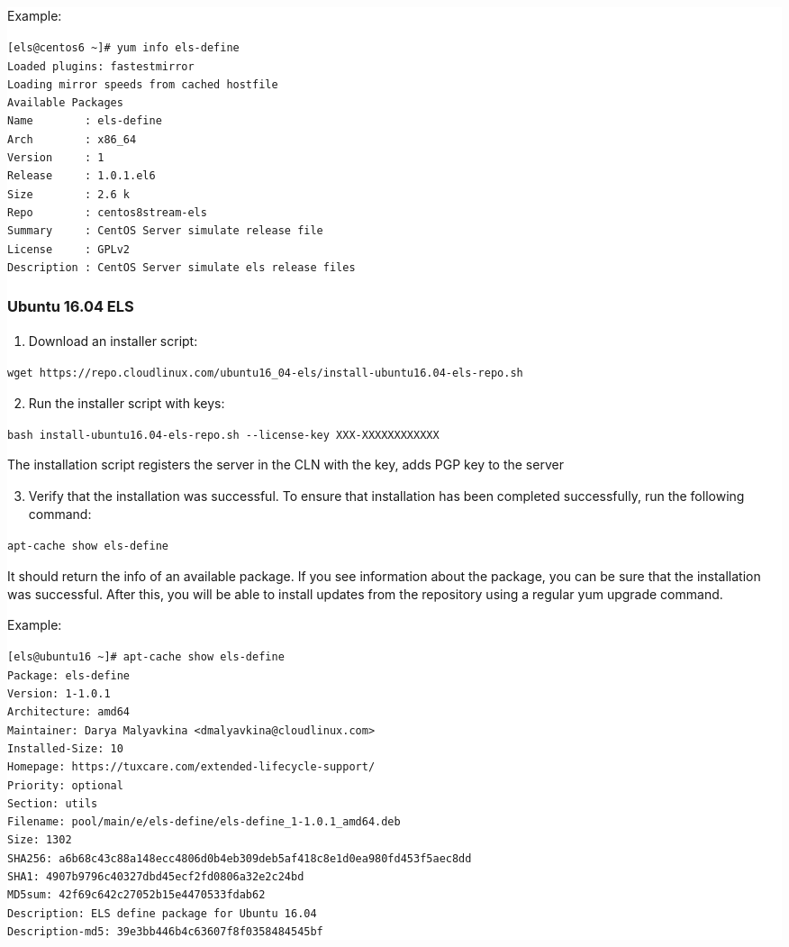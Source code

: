Example:

```
[els@centos6 ~]# yum info els-define
Loaded plugins: fastestmirror
Loading mirror speeds from cached hostfile
Available Packages
Name        : els-define
Arch        : x86_64
Version     : 1
Release     : 1.0.1.el6
Size        : 2.6 k
Repo        : centos8stream-els
Summary     : CentOS Server simulate release file
License     : GPLv2
Description : CentOS Server simulate els release files
```

### Ubuntu 16.04 ELS

1. Download an installer script:

```
wget https://repo.cloudlinux.com/ubuntu16_04-els/install-ubuntu16.04-els-repo.sh
```

2. Run the installer script with keys:

```
bash install-ubuntu16.04-els-repo.sh --license-key XXX-XXXXXXXXXXXX
```

The installation script registers the server in the CLN with the key, adds PGP key to the server


3. Verify that the installation was successful. To ensure that installation has been completed successfully, run the following command:

```
apt-cache show els-define
```

It should return the info of an available package. If you see information about the package, you can be sure that the installation was successful.
After this, you will be able to install updates from the repository using a regular yum upgrade command.

Example:
```
[els@ubuntu16 ~]# apt-cache show els-define
Package: els-define
Version: 1-1.0.1
Architecture: amd64
Maintainer: Darya Malyavkina <dmalyavkina@cloudlinux.com>
Installed-Size: 10
Homepage: https://tuxcare.com/extended-lifecycle-support/
Priority: optional
Section: utils
Filename: pool/main/e/els-define/els-define_1-1.0.1_amd64.deb
Size: 1302
SHA256: a6b68c43c88a148ecc4806d0b4eb309deb5af418c8e1d0ea980fd453f5aec8dd
SHA1: 4907b9796c40327dbd45ecf2fd0806a32e2c24bd
MD5sum: 42f69c642c27052b15e4470533fdab62
Description: ELS define package for Ubuntu 16.04
Description-md5: 39e3bb446b4c63607f8f0358484545bf
```
